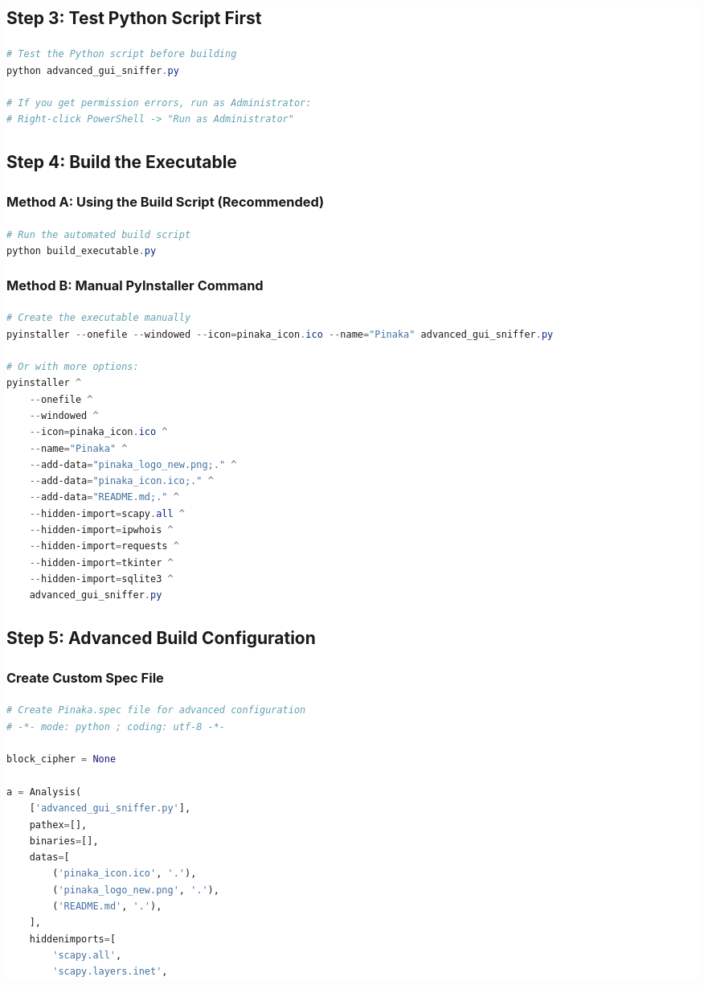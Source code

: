 ## Step 3: Test Python Script First

```powershell
# Test the Python script before building
python advanced_gui_sniffer.py

# If you get permission errors, run as Administrator:
# Right-click PowerShell -> "Run as Administrator"
```

## Step 4: Build the Executable

### Method A: Using the Build Script (Recommended)

```powershell
# Run the automated build script
python build_executable.py
```

### Method B: Manual PyInstaller Command

```powershell
# Create the executable manually
pyinstaller --onefile --windowed --icon=pinaka_icon.ico --name="Pinaka" advanced_gui_sniffer.py

# Or with more options:
pyinstaller ^
    --onefile ^
    --windowed ^
    --icon=pinaka_icon.ico ^
    --name="Pinaka" ^
    --add-data="pinaka_logo_new.png;." ^
    --add-data="pinaka_icon.ico;." ^
    --add-data="README.md;." ^
    --hidden-import=scapy.all ^
    --hidden-import=ipwhois ^
    --hidden-import=requests ^
    --hidden-import=tkinter ^
    --hidden-import=sqlite3 ^
    advanced_gui_sniffer.py
```

## Step 5: Advanced Build Configuration

### Create Custom Spec File

```python
# Create Pinaka.spec file for advanced configuration
# -*- mode: python ; coding: utf-8 -*-

block_cipher = None

a = Analysis(
    ['advanced_gui_sniffer.py'],
    pathex=[],
    binaries=[],
    datas=[
        ('pinaka_icon.ico', '.'),
        ('pinaka_logo_new.png', '.'),
        ('README.md', '.'),
    ],
    hiddenimports=[
        'scapy.all',
        'scapy.layers.inet',
```